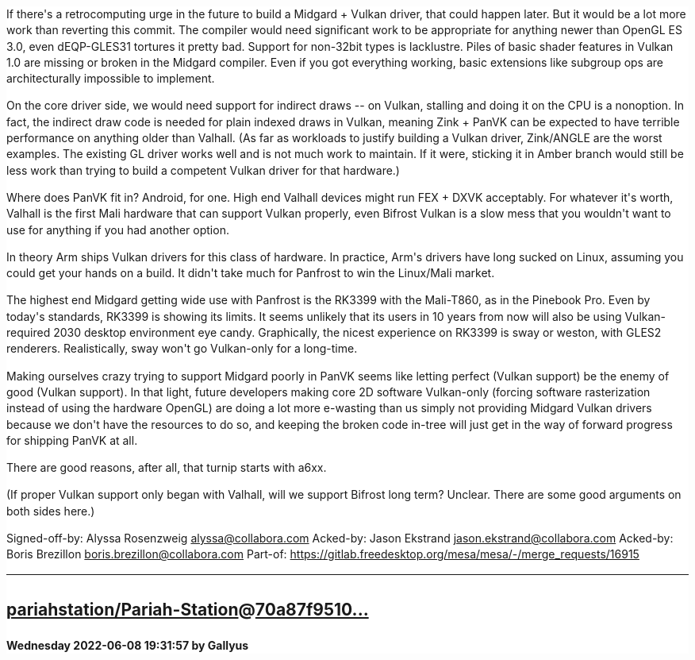 If there's a retrocomputing urge in the future to build a Midgard + Vulkan
driver, that could happen later. But it would be a lot more work than reverting
this commit. The compiler would need significant work to be appropriate for
anything newer than OpenGL ES 3.0, even dEQP-GLES31 tortures it pretty bad.
Support for non-32bit types is lacklustre. Piles of basic shader features in
Vulkan 1.0 are missing or broken in the Midgard compiler. Even if you got
everything working, basic extensions like subgroup ops are architecturally
impossible to implement.

On the core driver side, we would need support for indirect draws -- on Vulkan,
stalling and doing it on the CPU is a nonoption. In fact, the indirect draw code
is needed for plain indexed draws in Vulkan, meaning Zink + PanVK can be
expected to have terrible performance on anything older than Valhall. (As far as
workloads to justify building a Vulkan driver, Zink/ANGLE are the worst
examples. The existing GL driver works well and is not much work to maintain. If
it were, sticking it in Amber branch would still be less work than trying to
build a competent Vulkan driver for that hardware.)

Where does PanVK fit in? Android, for one. High end Valhall devices might run
FEX + DXVK acceptably. For whatever it's worth, Valhall is the first Mali
hardware that can support Vulkan properly, even Bifrost Vulkan is a slow mess
that you wouldn't want to use for anything if you had another option.

In theory Arm ships Vulkan drivers for this class of hardware. In practice,
Arm's drivers have long sucked on Linux, assuming you could get your hands on a
build.  It didn't take much for Panfrost to win the Linux/Mali market.

The highest end Midgard getting wide use with Panfrost is the RK3399 with the
Mali-T860, as in the Pinebook Pro. Even by today's standards, RK3399 is showing
its limits. It seems unlikely that its users in 10 years from now will also be
using Vulkan-required 2030 desktop environment eye candy. Graphically, the
nicest experience on RK3399 is sway or weston, with GLES2 renderers.
Realistically, sway won't go Vulkan-only for a long-time.

Making ourselves crazy trying to support Midgard poorly in PanVK seems like
letting perfect (Vulkan support) be the enemy of good (Vulkan support). In that
light, future developers making core 2D software Vulkan-only (forcing software
rasterization instead of using the hardware OpenGL) are doing a lot more
e-wasting than us simply not providing Midgard Vulkan drivers because we don't
have the resources to do so, and keeping the broken code in-tree will just get
in the way of forward progress for shipping PanVK at all.

There are good reasons, after all, that turnip starts with a6xx.

(If proper Vulkan support only began with Valhall, will we support Bifrost
long term? Unclear. There are some good arguments on both sides here.)

Signed-off-by: Alyssa Rosenzweig <alyssa@collabora.com>
Acked-by: Jason Ekstrand <jason.ekstrand@collabora.com>
Acked-by: Boris Brezillon <boris.brezillon@collabora.com>
Part-of: <https://gitlab.freedesktop.org/mesa/mesa/-/merge_requests/16915>

---
## [pariahstation/Pariah-Station](https://github.com/pariahstation/Pariah-Station)@[70a87f9510...](https://github.com/pariahstation/Pariah-Station/commit/70a87f95100c290699ce5b92bb099d2f56bbb336)
#### Wednesday 2022-06-08 19:31:57 by Gallyus
